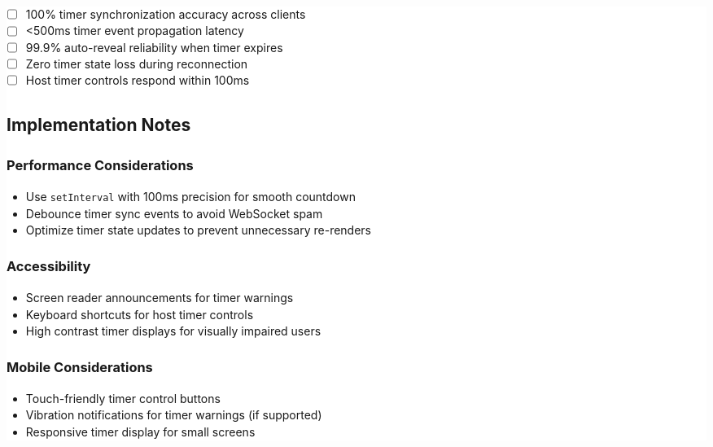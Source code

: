 - [ ] 100% timer synchronization accuracy across clients
- [ ] <500ms timer event propagation latency
- [ ] 99.9% auto-reveal reliability when timer expires
- [ ] Zero timer state loss during reconnection
- [ ] Host timer controls respond within 100ms

## Implementation Notes

### Performance Considerations
- Use `setInterval` with 100ms precision for smooth countdown
- Debounce timer sync events to avoid WebSocket spam
- Optimize timer state updates to prevent unnecessary re-renders

### Accessibility
- Screen reader announcements for timer warnings
- Keyboard shortcuts for host timer controls
- High contrast timer displays for visually impaired users

### Mobile Considerations
- Touch-friendly timer control buttons
- Vibration notifications for timer warnings (if supported)
- Responsive timer display for small screens